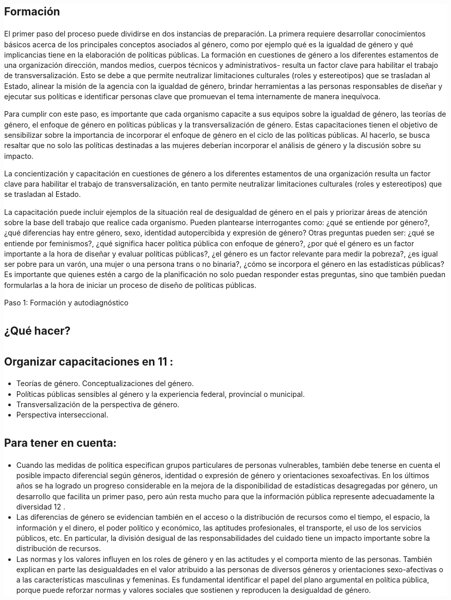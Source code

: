 ## Formación

El primer paso del proceso puede dividirse en dos instancias de preparación. La primera requiere desarrollar conocimientos básicos acerca de los principales conceptos asociados al género, como por ejemplo qué es la igualdad de género y qué implicancias tiene en la elaboración de políticas públicas. La formación en cuestiones de género a los diferentes estamentos de una organización dirección, mandos medios, cuerpos técnicos y administrativos- resulta un factor clave para habilitar el trabajo de transversalización. Esto se debe a que permite neutralizar limitaciones culturales (roles y estereotipos) que se trasladan al Estado, alinear la misión de la agencia con la igualdad de género, brindar herramientas a las personas responsables de diseñar y ejecutar sus políticas e identificar personas clave que promuevan el tema internamente de manera inequívoca.

Para cumplir con este paso, es importante que cada organismo capacite a sus equipos sobre la igualdad de género, las teorías de género, el enfoque de género en políticas públicas y la transversalización de género. Estas capacitaciones tienen el objetivo de sensibilizar sobre la importancia de incorporar el enfoque de género en el ciclo de las políticas públicas. Al hacerlo, se busca resaltar que no solo las políticas destinadas a las mujeres deberían incorporar el análisis de género y la discusión sobre su impacto.

La concientización y capacitación en cuestiones de género a los diferentes estamentos de una organización resulta un factor clave para habilitar el trabajo de transversalización, en tanto permite neutralizar limitaciones culturales (roles y estereotipos) que se trasladan al Estado.

La capacitación puede incluir ejemplos de la situación real de desigualdad de género en el país y priorizar áreas de atención sobre la base dell trabajo que realice cada organismo. Pueden plantearse interrogantes como: ¿qué se entiende por género?, ¿qué diferencias hay entre género, sexo, identidad autopercibida y expresión de género? Otras preguntas pueden ser: ¿qué se entiende por feminismos?, ¿qué significa hacer política pública con enfoque de género?, ¿por qué el género es un factor importante a la hora de diseñar y evaluar políticas públicas?, ¿el género es un factor relevante para medir la pobreza?, ¿es igual ser pobre para un varón, una mujer o una persona trans o no binaria?, ¿cómo se incorpora el género en las estadísticas públicas? Es importante que quienes estén a cargo de la planificación no solo puedan responder estas preguntas, sino que también puedan formularlas a la hora de iniciar un proceso de diseño de políticas públicas.

Paso 1: Formación y autodiagnóstico

## ¿Qué hacer?

## Organizar capacitaciones en 11 :

- Teorías de género. Conceptualizaciones del género.
- Políticas públicas sensibles al género y la experiencia federal, provincial o municipal.
- Transversalización de la perspectiva de género.
- Perspectiva interseccional.

## Para tener en cuenta:

- Cuando las medidas de política especifican grupos particulares de personas vulnerables, también debe tenerse en cuenta el posible impacto diferencial según géneros, identidad o expresión de género y orientaciones sexoafectivas. En los últimos años se ha logrado un progreso considerable en la mejora de la disponibilidad de estadísticas desagregadas por género, un desarrollo que facilita un primer paso, pero aún resta mucho para que la información pública represente adecuadamente la diversidad 12 .
- Las diferencias de género se evidencian también en el acceso o la distribución de recursos como el tiempo, el espacio, la información y el dinero, el poder político y económico, las aptitudes profesionales, el transporte, el uso de los servicios públicos, etc. En particular, la división desigual de las responsabilidades del cuidado tiene un impacto importante sobre la distribución de recursos.
- Las normas y los valores influyen en los roles de género y en las actitudes y el comporta miento de las personas. También explican en parte las desigualdades en el valor atribuido a las personas de diversos géneros y orientaciones sexo-afectivas o a las características masculinas y femeninas. Es fundamental identificar el papel del plano argumental en política pública, porque puede reforzar normas y valores sociales que sostienen y reproducen la desigualdad de género.